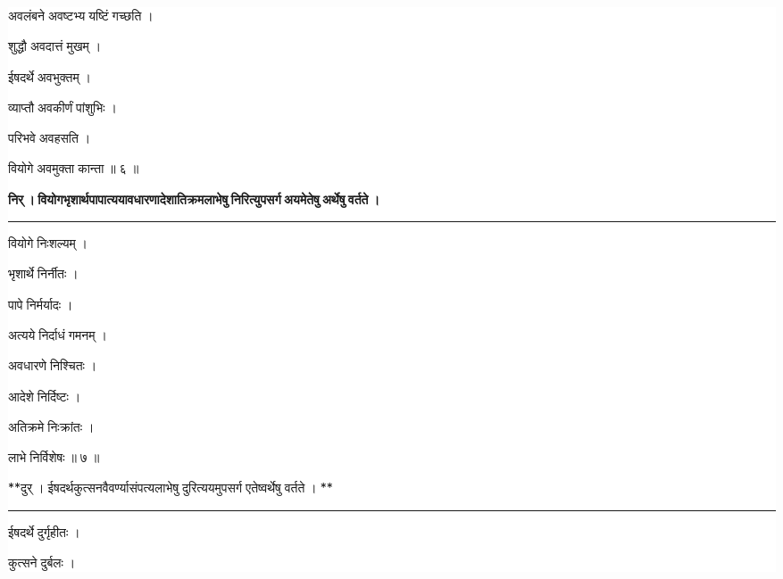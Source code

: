 

अवलंबने अवष्टभ्य यष्टिं गच्छति ।



शुद्धौ अवदात्तं मुखम्‌ ।



ईषदर्थे अवभुक्तम्‌ ।



व्याप्तौ अवकीर्णं पांशुभिः ।



परिभवे अवहसति ।



वियोगे अवमुक्ता कान्ता ॥ ६ ॥





**निर्‌ । वियोगभृशार्थपापात्ययावधारणादेशातिक्रमलाभेषु निरित्युपसर्ग अयमेतेषु अर्थेषु वर्तते ।**

****

वियोगे निःशल्यम्‌ ।



भृशार्थे निर्नीतः ।



पापे निर्मर्यादः ।



अत्यये निर्दाधं गमनम्‌ ।



अवधारणे निश्चितः ।



आदेशे निर्दिष्टः ।



अतिक्रमे निःक्रांतः ।



लाभे निर्विशेषः ॥ ७ ॥





**दुर्‌ । ईषदर्थकुत्सनवैवर्ण्यासंपत्यलाभेषु दुरित्ययमुपसर्ग एतेष्वर्थेषु वर्तते । **

****

ईषदर्थे दुर्गृहीतः ।



कुत्सने दुर्बलः ।

